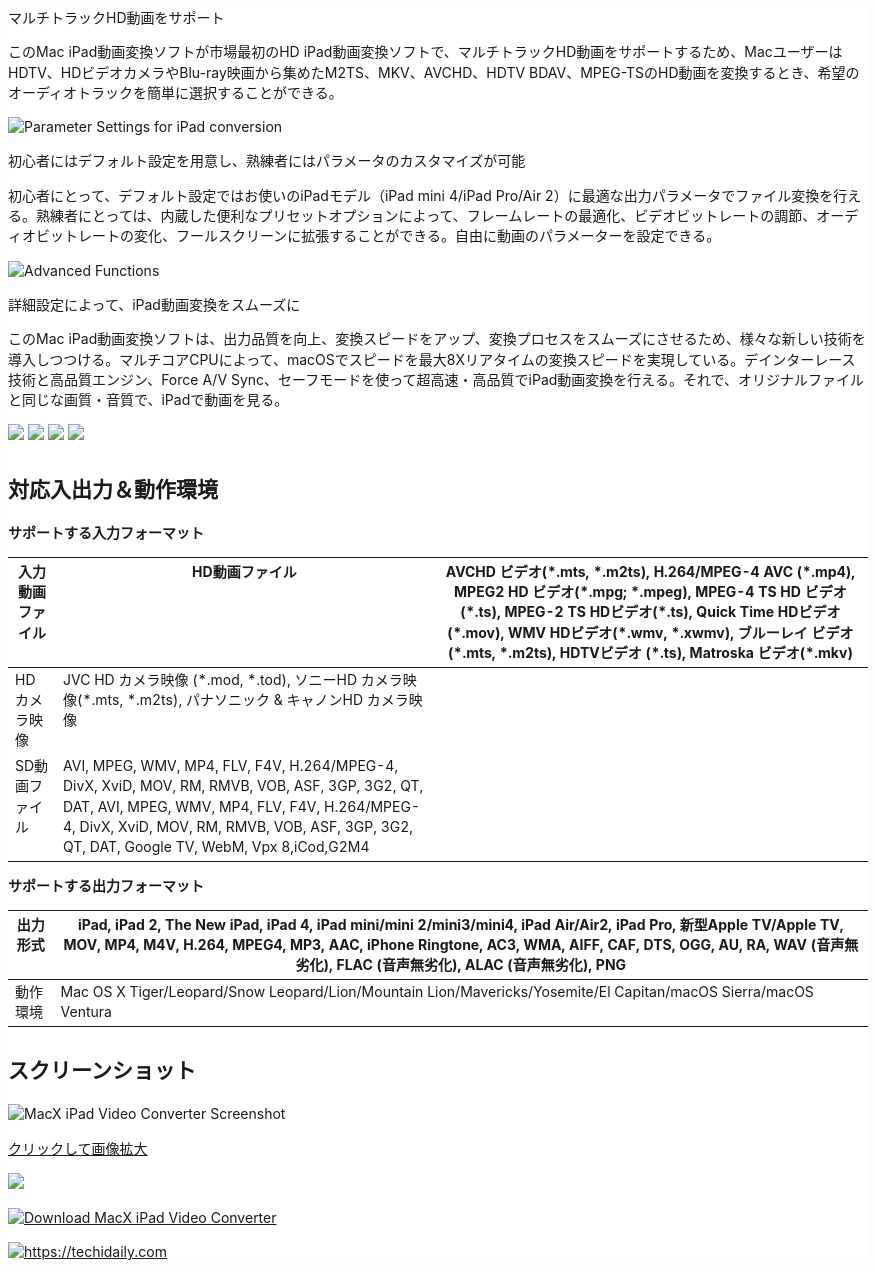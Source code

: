 マルチトラックHD動画をサポート

このMac iPad動画変換ソフトが市場最初のHD iPad動画変換ソフトで、マルチトラックHD動画をサポートするため、MacユーザーはHDTV、HDビデオカメラやBlu-ray映画から集めたM2TS、MKV、AVCHD、HDTV BDAV、MPEG-TSのHD動画を変換するとき、希望のオーディオトラックを簡単に選択することができる。

![Parameter Settings for iPad conversion](https://www.macxdvd.com/mac-ipad-video-converter/image/hdvideo8.jpg) 

初心者にはデフォルト設定を用意し、熟練者にはパラメータのカスタマイズが可能

初心者にとって、デフォルト設定ではお使いのiPadモデル（iPad mini 4/iPad Pro/Air 2）に最適な出力パラメータでファイル変換を行える。熟練者にとっては、内蔵した便利なプリセットオプションによって、フレームレートの最適化、ビデオビットレートの調節、オーディオビットレートの変化、フールスクリーンに拡張することができる。自由に動画のパラメーターを設定できる。

![Advanced Functions](https://www.macxdvd.com/mac-ipad-video-converter/image/mac6.jpg) 

詳細設定によって、iPad動画変換をスムーズに

このMac iPad動画変換ソフトは、出力品質を向上、変換スピードをアップ、変換プロセスをスムーズにさせるため、様々な新しい技術を導入しつつける。マルチコアCPUによって、macOSでスピードを最大8Xリアタイムの変換スピードを実現している。デインターレース技術と高品質エンジン、Force A/V Sync、セーフモードを使って超高速・高品質でiPad動画変換を行える。それで、オリジナルファイルと同じな画質・音質で、iPadで動画を見る。

![](https://www.macxdvd.com/mac-ipad-video-converter/../i-pic/prd-ipad-logo.jpg) ![](https://www.macxdvd.com/mac-ipad-video-converter/../i-pic/prd-itunes-logo.jpg) ![](https://www.macxdvd.com/mac-ipad-video-converter/../i-pic/prd-quicktime-logo.jpg) ![](https://www.macxdvd.com/mac-ipad-video-converter/../i-pic/prd-youtube-logo.jpg) 

## 対応入出力＆動作環境

**サポートする入力フォーマット**

| 入力動画ファイル | HD動画ファイル                                                                                                                                                                                                                                   | AVCHD ビデオ(\*.mts, \*.m2ts), H.264/MPEG-4 AVC (\*.mp4), MPEG2 HD ビデオ(\*.mpg; \*.mpeg), MPEG-4 TS HD ビデオ (\*.ts), MPEG-2 TS HDビデオ(\*.ts), Quick Time HDビデオ(\*.mov), WMV HDビデオ(\*.wmv, \*.xwmv), ブルーレイ ビデオ (\*.mts, \*.m2ts), HDTVビデオ (\*.ts), Matroska ビデオ(\*.mkv) |
| -------- | ------------------------------------------------------------------------------------------------------------------------------------------------------------------------------------------------------------------------------------------ | ---------------------------------------------------------------------------------------------------------------------------------------------------------------------------------------------------------------------------------------------------------------- |
| HDカメラ映像  | JVC HD カメラ映像 (\*.mod, \*.tod), ソニーHD カメラ映像(\*.mts, \*.m2ts), パナソニック & キャノンHD カメラ映像                                                                                                                                                         |                                                                                                                                                                                                                                                                  |
| SD動画ファイル | AVI, MPEG, WMV, MP4, FLV, F4V, H.264/MPEG-4, DivX, XviD, MOV, RM, RMVB, VOB, ASF, 3GP, 3G2, QT, DAT, AVI, MPEG, WMV, MP4, FLV, F4V, H.264/MPEG-4, DivX, XviD, MOV, RM, RMVB, VOB, ASF, 3GP, 3G2, QT, DAT, Google TV, WebM, Vpx 8,iCod,G2M4 |                                                                                                                                                                                                                                                                  |

**サポートする出力フォーマット**

| 出力形式 | iPad, iPad 2, The New iPad, iPad 4, iPad mini/mini 2/mini3/mini4, iPad Air/Air2, iPad Pro, 新型Apple TV/Apple TV, MOV, MP4, M4V, H.264, MPEG4, MP3, AAC, iPhone Ringtone, AC3, WMA, AIFF, CAF, DTS, OGG, AU, RA, WAV (音声無劣化), FLAC (音声無劣化), ALAC (音声無劣化), PNG |
| ---- | ----------------------------------------------------------------------------------------------------------------------------------------------------------------------------------------------------------------------------------------------------------- |
| 動作環境 | Mac OS X Tiger/Leopard/Snow Leopard/Lion/Mountain Lion/Mavericks/Yosemite/El Capitan/macOS Sierra/macOS Ventura                                                                                                                                             |

## スクリーンショット

![MacX iPad Video Converter Screenshot](https://www.macxdvd.com/mac-ipad-video-converter/image/screenshot-jp.jpg)

[クリックして画像拡大](https://tools.techidaily.com/macxdvd/products/)

![](https://www.macxdvd.com/mac-ipad-video-converter/image/screenshot02-jp.jpg) 

[![Download MacX iPad Video Converter](https://www.macxdvd.com/mac-ipad-video-converter/../image-jp/bottom-download-big.jpg)](https://www.macxdvd.com/mac-ipad-video-converter/../download/macx-ipad-video-converter.dmg) 


<a href="https://ephamedtechinc.pxf.io/c/5597632/2136614/26400" target="_top" id="2136614">
  <img src="//a.impactradius-go.com/display-ad/26400-2136614" border="0" alt="https://techidaily.com" width="728" height="90"/>
</a>
<img height="0" width="0" src="https://ephamedtechinc.pxf.io/i/5597632/2136614/26400" style="position:absolute;visibility:hidden;" border="0" />
